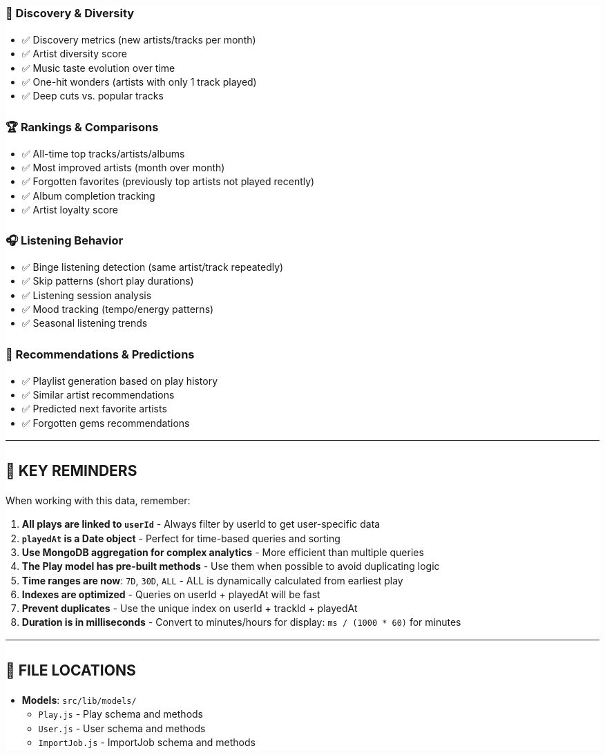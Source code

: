 ### 🎵 Discovery & Diversity
- ✅ Discovery metrics (new artists/tracks per month)
- ✅ Artist diversity score
- ✅ Music taste evolution over time
- ✅ One-hit wonders (artists with only 1 track played)
- ✅ Deep cuts vs. popular tracks

### 🏆 Rankings & Comparisons
- ✅ All-time top tracks/artists/albums
- ✅ Most improved artists (month over month)
- ✅ Forgotten favorites (previously top artists not played recently)
- ✅ Album completion tracking
- ✅ Artist loyalty score

### 🎧 Listening Behavior
- ✅ Binge listening detection (same artist/track repeatedly)
- ✅ Skip patterns (short play durations)
- ✅ Listening session analysis
- ✅ Mood tracking (tempo/energy patterns)
- ✅ Seasonal listening trends

### 🔮 Recommendations & Predictions
- ✅ Playlist generation based on play history
- ✅ Similar artist recommendations
- ✅ Predicted next favorite artists
- ✅ Forgotten gems recommendations

---

## 🔑 KEY REMINDERS

When working with this data, remember:

1. **All plays are linked to `userId`** - Always filter by userId to get user-specific data
2. **`playedAt` is a Date object** - Perfect for time-based queries and sorting
3. **Use MongoDB aggregation for complex analytics** - More efficient than multiple queries
4. **The Play model has pre-built methods** - Use them when possible to avoid duplicating logic
5. **Time ranges are now**: `7D`, `30D`, `ALL` - ALL is dynamically calculated from earliest play
6. **Indexes are optimized** - Queries on userId + playedAt will be fast
7. **Prevent duplicates** - Use the unique index on userId + trackId + playedAt
8. **Duration is in milliseconds** - Convert to minutes/hours for display: `ms / (1000 * 60)` for minutes

---

## 📝 FILE LOCATIONS

- **Models**: `src/lib/models/`
  - `Play.js` - Play schema and methods
  - `User.js` - User schema and methods
  - `ImportJob.js` - ImportJob schema and methods

